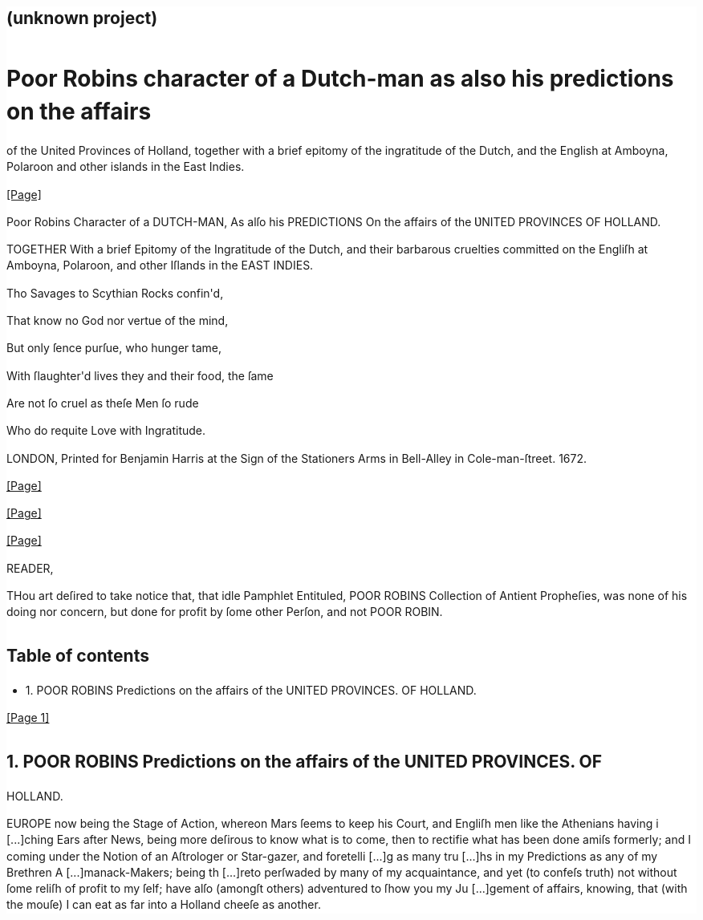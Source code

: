 ## (unknown project)

# Poor Robins character of a Dutch-man as also his predictions on the affairs
of the United Provinces of Holland, together with a brief epitomy of the
ingratitude of the Dutch, and the English at Amboyna, Polaroon and other
islands in the East Indies.

[[Page]](http://eebo.chadwyck.com/downloadtiff?vid=47098&page=1)

Poor Robins Character of a DUTCH-MAN, As alſo his PREDICTIONS On the affairs
of the ƲNITED PROVINCES OF HOLLAND.

TOGETHER With a brief Epitomy of the Ingratitude of the Dutch, and their
barbarous cruelties committed on the Engliſh at Amboyna, Polaroon, and other
Iſlands in the EAST INDIES.

Tho Savages to Scythian Rocks confin'd,

That know no God nor vertue of the mind,

But only ſence purſue, who hunger tame,

With ſlaughter'd lives they and their food, the ſame

Are not ſo cruel as theſe Men ſo rude

Who do requite Love with Ingratitude.

LONDON, Printed for Benjamin Harris at the Sign of the Stationers Arms in
Bell-Alley in Cole-man-ſtreet. 1672.

[[Page]](http://eebo.chadwyck.com/downloadtiff?vid=47098&page=2)

[[Page]](http://eebo.chadwyck.com/downloadtiff?vid=47098&page=2)

[[Page]](http://eebo.chadwyck.com/downloadtiff?vid=47098&page=3)

READER,

THou art deſired to take notice that, that idle Pamphlet Entituled, POOR
ROBINS Collection of Anti­ent Propheſies, was none of his doing nor concern,
but done for profit by ſome other Perſon, and not POOR ROBIN.

## Table of contents

  * 1\. POOR ROBINS Predictions on the affairs of the UNITED PROVINCES. OF HOLLAND.

[[Page 1]](http://eebo.chadwyck.com/downloadtiff?vid=47098&page=3)

## 1\. POOR ROBINS Predictions on the affairs of the UNITED PROVINCES. OF
HOLLAND.

EUROPE now being the Stage of Action, whereon Mars ſeems to keep his Court,
and Engliſh men like the Athenians having i [...]ching Ears after News, being
more deſirous to know what is to come, then to rectifie what has been done
amiſs former­ly; and I coming under the Notion of an Aſtrologer or Star-gazer,
and foretelli [...]g as many tru [...]hs in my Predictions as any of my
Brethren A [...]manack-Makers; being th [...]reto perſwaded by many of my
acquain­tance, and yet (to confeſs truth) not without ſome reliſh of profit to
my ſelf; have alſo (amongſt others) adventured to ſhow you my Ju [...]gement
of affairs, knowing, that (with the mouſe) I can eat as far into a Holland
cheeſe as another.
